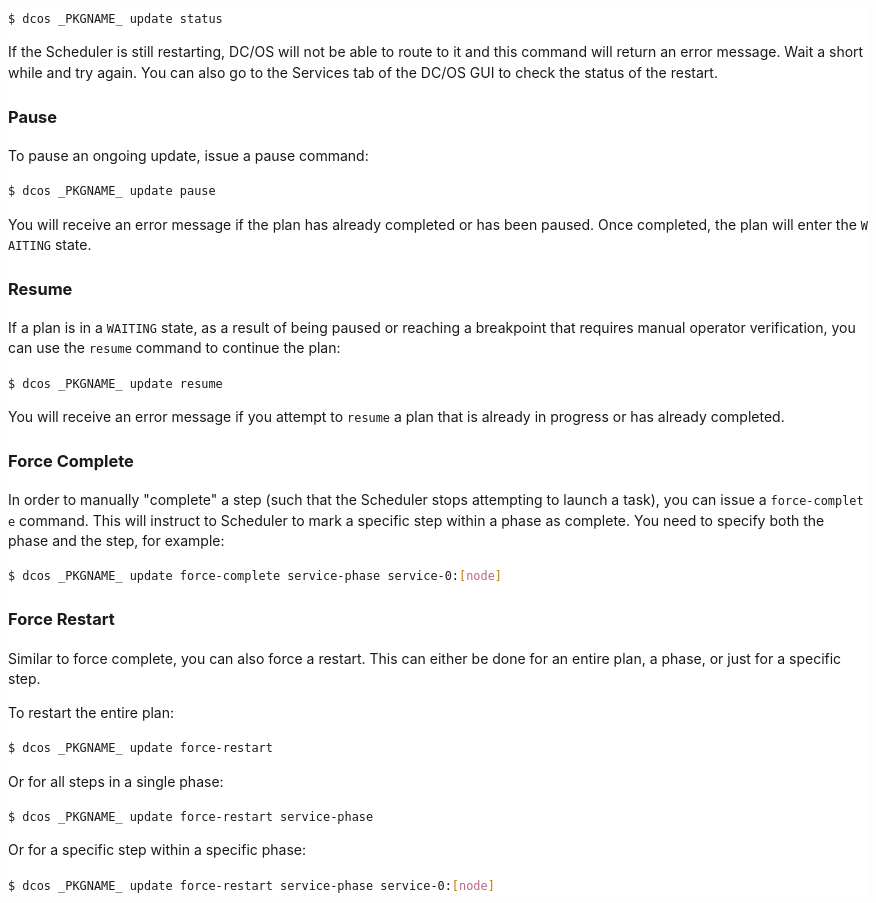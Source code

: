```bash
$ dcos _PKGNAME_ update status
```

If the Scheduler is still restarting, DC/OS will not be able to route to it and this command will return an error message. Wait a short while and try again. You can also go to the Services tab of the DC/OS GUI to check the status of the restart.

### Pause

To pause an ongoing update, issue a pause command:

```bash
$ dcos _PKGNAME_ update pause
```

You will receive an error message if the plan has already completed or has been paused. Once completed, the plan will enter the `WAITING` state.

### Resume

If a plan is in a `WAITING` state, as a result of being paused or reaching a breakpoint that requires manual operator verification, you can use the `resume` command to continue the plan:

```bash
$ dcos _PKGNAME_ update resume
```

You will receive an error message if you attempt to `resume` a plan that is already in progress or has already completed.

### Force Complete

In order to manually "complete" a step (such that the Scheduler stops attempting to launch a task), you can issue a `force-complete` command. This will instruct to Scheduler to mark a specific step within a phase as complete. You need to specify both the phase and the step, for example:

```bash
$ dcos _PKGNAME_ update force-complete service-phase service-0:[node]
```

### Force Restart

Similar to force complete, you can also force a restart. This can either be done for an entire plan, a phase, or just for a specific step.

To restart the entire plan:
```bash
$ dcos _PKGNAME_ update force-restart
```

Or for all steps in a single phase:
```bash
$ dcos _PKGNAME_ update force-restart service-phase
```

Or for a specific step within a specific phase:
```bash
$ dcos _PKGNAME_ update force-restart service-phase service-0:[node]
```
